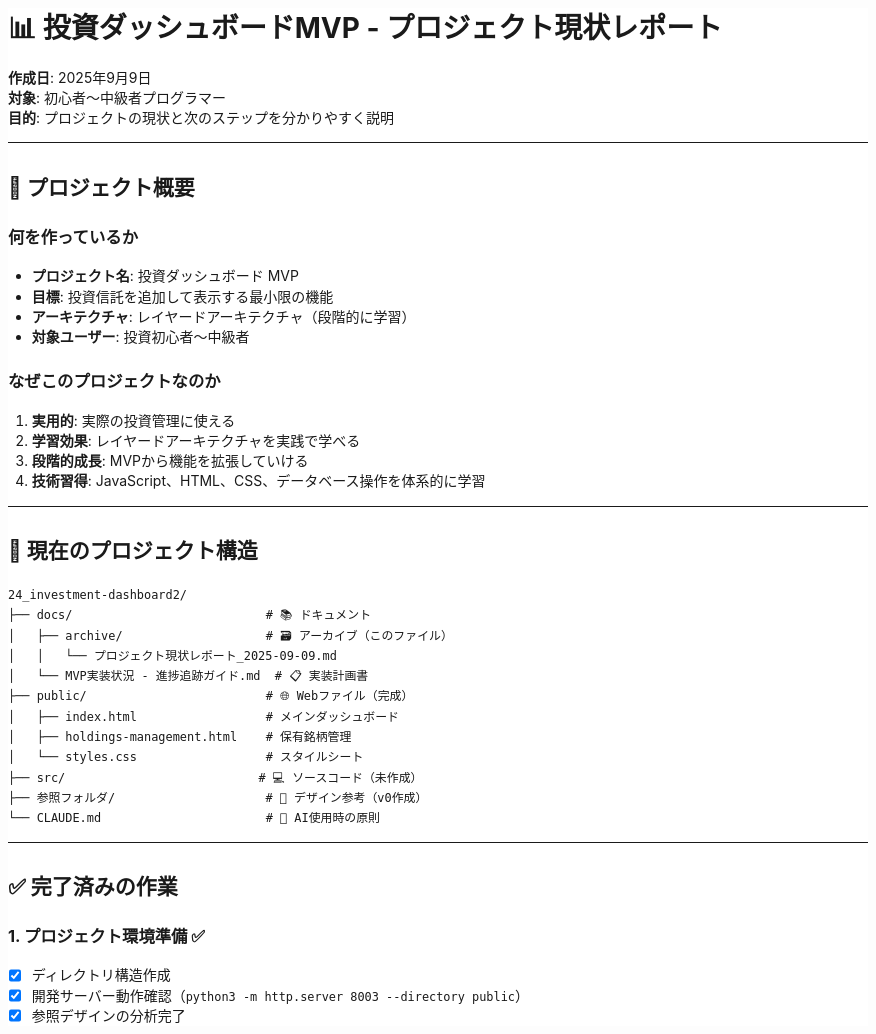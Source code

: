 # 📊 投資ダッシュボードMVP - プロジェクト現状レポート

**作成日**: 2025年9月9日  
**対象**: 初心者〜中級者プログラマー  
**目的**: プロジェクトの現状と次のステップを分かりやすく説明

---

## 🎯 プロジェクト概要

### 何を作っているか
- **プロジェクト名**: 投資ダッシュボード MVP
- **目標**: 投資信託を追加して表示する最小限の機能
- **アーキテクチャ**: レイヤードアーキテクチャ（段階的に学習）
- **対象ユーザー**: 投資初心者〜中級者

### なぜこのプロジェクトなのか
1. **実用的**: 実際の投資管理に使える
2. **学習効果**: レイヤードアーキテクチャを実践で学べる
3. **段階的成長**: MVPから機能を拡張していける
4. **技術習得**: JavaScript、HTML、CSS、データベース操作を体系的に学習

---

## 📁 現在のプロジェクト構造

```
24_investment-dashboard2/
├── docs/                           # 📚 ドキュメント
│   ├── archive/                    # 🗃️ アーカイブ（このファイル）
│   │   └── プロジェクト現状レポート_2025-09-09.md
│   └── MVP実装状況 - 進捗追跡ガイド.md  # 📋 実装計画書
├── public/                         # 🌐 Webファイル（完成）
│   ├── index.html                  # メインダッシュボード
│   ├── holdings-management.html    # 保有銘柄管理
│   └── styles.css                  # スタイルシート
├── src/                           # 💻 ソースコード（未作成）
├── 参照フォルダ/                     # 🎨 デザイン参考（v0作成）
└── CLAUDE.md                       # 🤖 AI使用時の原則
```

---

## ✅ 完了済みの作業

### 1. プロジェクト環境準備 ✅
- [x] ディレクトリ構造作成
- [x] 開発サーバー動作確認（`python3 -m http.server 8003 --directory public`）
- [x] 参照デザインの分析完了
